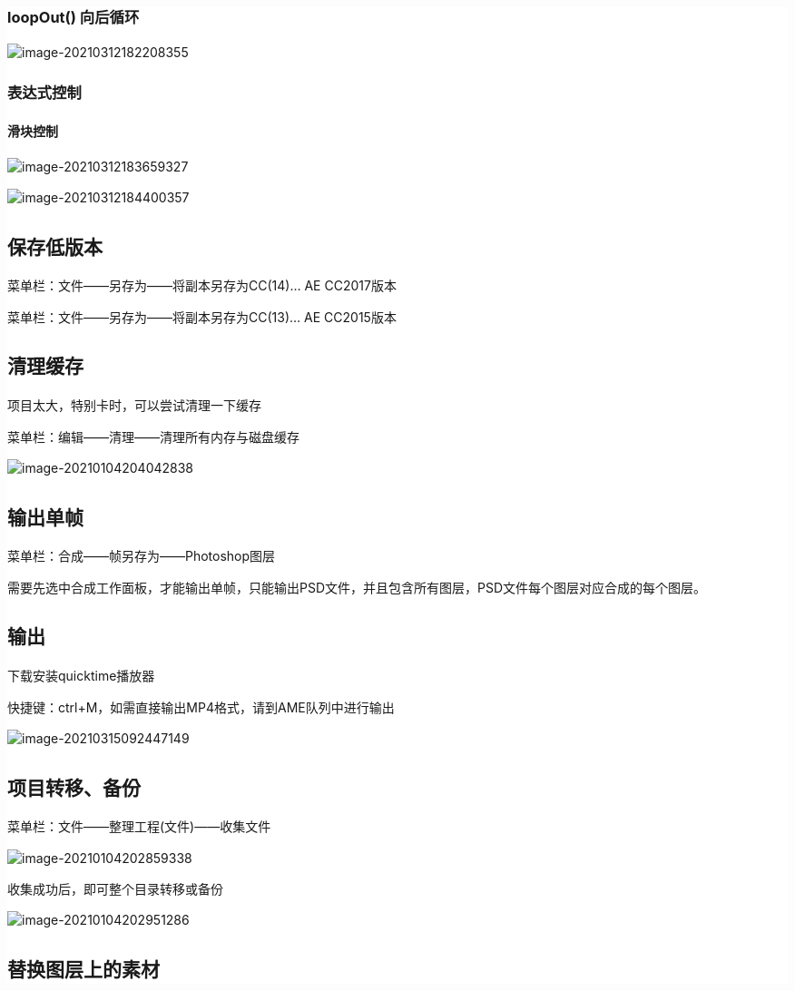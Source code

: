 ### loopOut() 向后循环

![image-20210312182208355](assets/image-20210312182208355.png)

### 表达式控制

#### 滑块控制

![image-20210312183659327](assets/image-20210312183659327.png)

![image-20210312184400357](assets/image-20210312184400357.png)

## 保存低版本

菜单栏：文件——另存为——将副本另存为CC(14)…   AE CC2017版本

菜单栏：文件——另存为——将副本另存为CC(13)…   AE CC2015版本

## 清理缓存

项目太大，特别卡时，可以尝试清理一下缓存

菜单栏：编辑——清理——清理所有内存与磁盘缓存

![image-20210104204042838](assets/image-20210104204042838.png)

## 输出单帧

菜单栏：合成——帧另存为——Photoshop图层

需要先选中合成工作面板，才能输出单帧，只能输出PSD文件，并且包含所有图层，PSD文件每个图层对应合成的每个图层。

## 输出

下载安装quicktime播放器

快捷键：ctrl+M，如需直接输出MP4格式，请到AME队列中进行输出

![image-20210315092447149](assets/image-20210315092447149.png)

## 项目转移、备份

菜单栏：文件——整理工程(文件)——收集文件

![image-20210104202859338](assets/image-20210104202859338.png)

收集成功后，即可整个目录转移或备份

![image-20210104202951286](assets/image-20210104202951286.png)

## 替换图层上的素材
